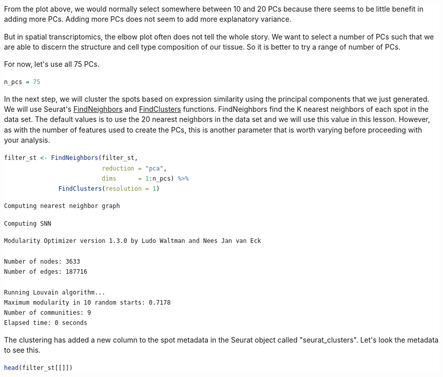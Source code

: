 From the plot above, we would normally select somewhere between 10 and 20 PCs because
there seems to be little benefit in adding more PCs. Adding more PCs does not 
seem to add more explanatory variance. 

But in spatial transcriptomics, the elbow plot often does not tell the whole 
story. We want to select a number of PCs such that we are able to discern the
structure and cell type composition of our tissue. So it is better to try a 
range of number of PCs.

For now, let's use all 75 PCs.


``` r
n_pcs = 75
```

In the next step, we will cluster the spots based on expression similarity 
using the principal components that we just generated. We will use Seurat's
[FindNeighbors](https://satijalab.org/seurat/reference/findneighbors) and 
[FindClusters](https://satijalab.org/seurat/reference/findclusters) functions.
FindNeighbors find the K nearest neighbors of each spot in the data set. The
default values is to use the 20 nearest neighbors in the data set and we will
use this value in this lesson. However, as with the number of features used to
create the PCs, this is another parameter that is worth varying before 
proceeding with your analysis.


``` r
filter_st <- FindNeighbors(filter_st, 
                           reduction = "pca", 
                           dims      = 1:n_pcs) %>% 
               FindClusters(resolution = 1)
```

``` output
Computing nearest neighbor graph
```

``` output
Computing SNN
```

``` output
Modularity Optimizer version 1.3.0 by Ludo Waltman and Nees Jan van Eck

Number of nodes: 3633
Number of edges: 187716

Running Louvain algorithm...
Maximum modularity in 10 random starts: 0.7178
Number of communities: 9
Elapsed time: 0 seconds
```

The clustering has added a new column to the spot metadata in the Seurat object
called "seurat_clusters". Let's look the metadata to see this.


``` r
head(filter_st[[]])
```
